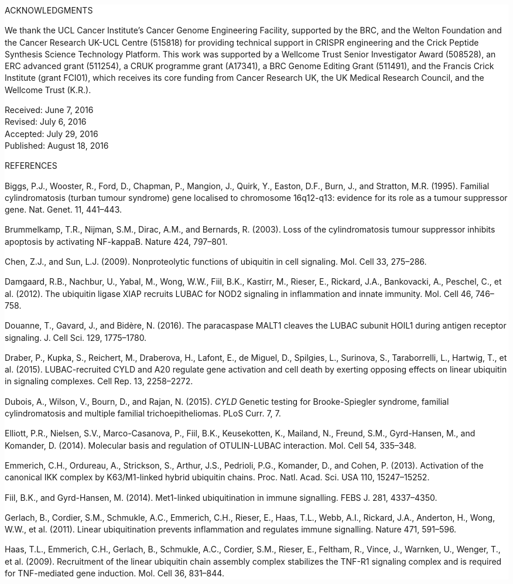 ACKNOWLEDGMENTS

We thank the UCL Cancer Institute’s Cancer Genome Engineering Facility, supported by the BRC, and the Welton Foundation and the Cancer Research UK-UCL Centre (515818) for providing technical support in CRISPR engineering and the Crick Peptide Synthesis Science Technology Platform. This work was supported by a Wellcome Trust Senior Investigator Award (508528), an ERC advanced grant (511254), a CRUK programme grant (A17341), a BRC Genome Editing Grant (511491), and the Francis Crick Institute (grant FCI01), which receives its core funding from Cancer Research UK, the UK Medical Research Council, and the Wellcome Trust (K.R.).

Received: June 7, 2016  
Revised: July 6, 2016  
Accepted: July 29, 2016  
Published: August 18, 2016  

REFERENCES

Biggs, P.J., Wooster, R., Ford, D., Chapman, P., Mangion, J., Quirk, Y., Easton, D.F., Burn, J., and Stratton, M.R. (1995). Familial cylindromatosis (turban tumour syndrome) gene localised to chromosome 16q12-q13: evidence for its role as a tumour suppressor gene. Nat. Genet. 11, 441–443.

Brummelkamp, T.R., Nijman, S.M., Dirac, A.M., and Bernards, R. (2003). Loss of the cylindromatosis tumour suppressor inhibits apoptosis by activating NF-kappaB. Nature 424, 797–801.

Chen, Z.J., and Sun, L.J. (2009). Nonproteolytic functions of ubiquitin in cell signaling. Mol. Cell 33, 275–286.

Damgaard, R.B., Nachbur, U., Yabal, M., Wong, W.W., Fiil, B.K., Kastirr, M., Rieser, E., Rickard, J.A., Bankovacki, A., Peschel, C., et al. (2012). The ubiquitin ligase XIAP recruits LUBAC for NOD2 signaling in inflammation and innate immunity. Mol. Cell 46, 746–758.

Douanne, T., Gavard, J., and Bidère, N. (2016). The paracaspase MALT1 cleaves the LUBAC subunit HOIL1 during antigen receptor signaling. J. Cell Sci. 129, 1775–1780.

Draber, P., Kupka, S., Reichert, M., Draberova, H., Lafont, E., de Miguel, D., Spilgies, L., Surinova, S., Taraborrelli, L., Hartwig, T., et al. (2015). LUBAC-recruited CYLD and A20 regulate gene activation and cell death by exerting opposing effects on linear ubiquitin in signaling complexes. Cell Rep. 13, 2258–2272.

Dubois, A., Wilson, V., Bourn, D., and Rajan, N. (2015). <i>CYLD</i> Genetic testing for Brooke-Spiegler syndrome, familial cylindromatosis and multiple familial trichoepitheliomas. PLoS Curr. 7, 7.

Elliott, P.R., Nielsen, S.V., Marco-Casanova, P., Fiil, B.K., Keusekotten, K., Mailand, N., Freund, S.M., Gyrd-Hansen, M., and Komander, D. (2014). Molecular basis and regulation of OTULIN-LUBAC interaction. Mol. Cell 54, 335–348.

Emmerich, C.H., Ordureau, A., Strickson, S., Arthur, J.S., Pedrioli, P.G., Komander, D., and Cohen, P. (2013). Activation of the canonical IKK complex by K63/M1-linked hybrid ubiquitin chains. Proc. Natl. Acad. Sci. USA 110, 15247–15252.

Fiil, B.K., and Gyrd-Hansen, M. (2014). Met1-linked ubiquitination in immune signalling. FEBS J. 281, 4337–4350.

Gerlach, B., Cordier, S.M., Schmukle, A.C., Emmerich, C.H., Rieser, E., Haas, T.L., Webb, A.I., Rickard, J.A., Anderton, H., Wong, W.W., et al. (2011). Linear ubiquitination prevents inflammation and regulates immune signalling. Nature 471, 591–596.

Haas, T.L., Emmerich, C.H., Gerlach, B., Schmukle, A.C., Cordier, S.M., Rieser, E., Feltham, R., Vince, J., Warnken, U., Wenger, T., et al. (2009). Recruitment of the linear ubiquitin chain assembly complex stabilizes the TNF-R1 signaling complex and is required for TNF-mediated gene induction. Mol. Cell 36, 831–844.

